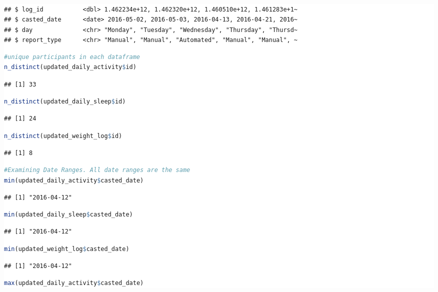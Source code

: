     ## $ log_id           <dbl> 1.462234e+12, 1.462320e+12, 1.460510e+12, 1.461283e+1~
    ## $ casted_date      <date> 2016-05-02, 2016-05-03, 2016-04-13, 2016-04-21, 2016~
    ## $ day              <chr> "Monday", "Tuesday", "Wednesday", "Thursday", "Thursd~
    ## $ report_type      <chr> "Manual", "Manual", "Automated", "Manual", "Manual", ~

``` r
#unique participants in each dataframe
n_distinct(updated_daily_activity$id)
```

    ## [1] 33

``` r
n_distinct(updated_daily_sleep$id)
```

    ## [1] 24

``` r
n_distinct(updated_weight_log$id)
```

    ## [1] 8

``` r
#Examining Date Ranges. All date ranges are the same
min(updated_daily_activity$casted_date)
```

    ## [1] "2016-04-12"

``` r
min(updated_daily_sleep$casted_date)
```

    ## [1] "2016-04-12"

``` r
min(updated_weight_log$casted_date)
```

    ## [1] "2016-04-12"

``` r
max(updated_daily_activity$casted_date)
```
